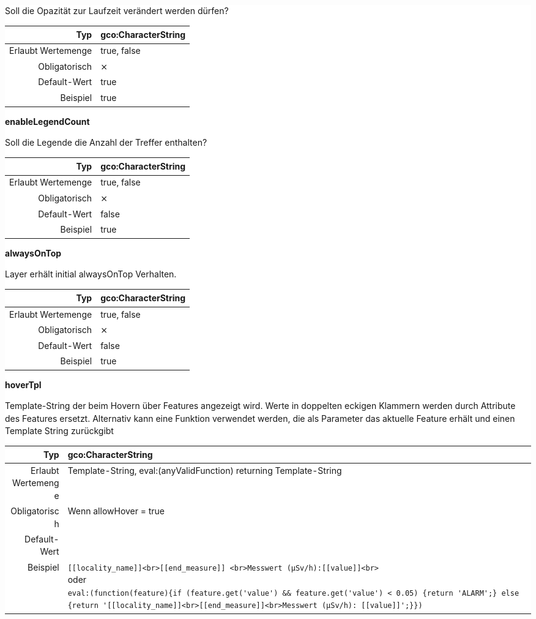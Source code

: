 Soll die Opazität zur Laufzeit verändert werden dürfen?

| Typ | gco:CharacterString  |
|---------------------:|:----|
| Erlaubt Wertemenge   | true, false |
| Obligatorisch        | &#10799; |
| Default-Wert         | true |
| Beispiel             | true |

**enableLegendCount**

Soll die Legende die Anzahl der Treffer enthalten?

| Typ | gco:CharacterString  |
|---------------------:|:----|
| Erlaubt Wertemenge   | true, false |
| Obligatorisch        | &#10799; |
| Default-Wert         | false |
| Beispiel             | true |

**alwaysOnTop**

Layer erhält initial alwaysOnTop Verhalten.

| Typ | gco:CharacterString  |
|---------------------:|:----|
| Erlaubt Wertemenge   | true, false |
| Obligatorisch        | &#10799; |
| Default-Wert         | false |
| Beispiel             | true |

**hoverTpl**

Template-String der beim Hovern über Features angezeigt wird. Werte in doppelten
eckigen Klammern werden durch Attribute des Features ersetzt. Alternativ kann eine
Funktion verwendet werden, die als Parameter das aktuelle Feature erhält und
einen Template String zurückgibt

| Typ | gco:CharacterString  |
|---------------------:|:----|
| Erlaubt Wertemenge   | Template-String, eval:(anyValidFunction) returning Template-String |
| Obligatorisch        | Wenn allowHover = true |
| Default-Wert         |  |
| Beispiel             | `[[locality_name]]<br>[[end_measure]] <br>Messwert (µSv/h):[[value]]<br>` <br>oder<br> `eval:(function(feature){if (feature.get('value') && feature.get('value') < 0.05) {return 'ALARM';} else {return '[[locality_name]]<br>[[end_measure]]<br>Messwert (µSv/h): [[value]]';}})`|
